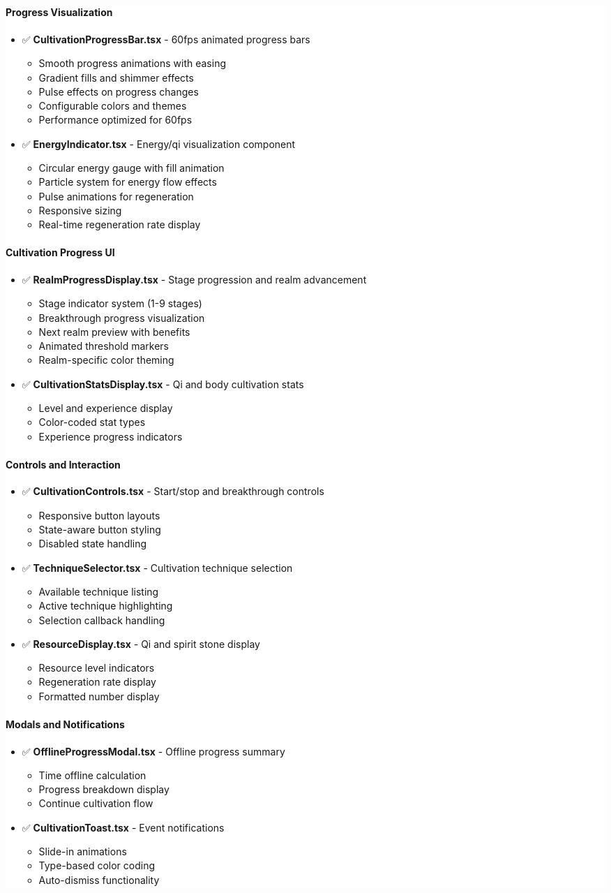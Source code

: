 #### Progress Visualization
- ✅ **CultivationProgressBar.tsx** - 60fps animated progress bars
  - Smooth progress animations with easing
  - Gradient fills and shimmer effects
  - Pulse effects on progress changes
  - Configurable colors and themes
  - Performance optimized for 60fps

- ✅ **EnergyIndicator.tsx** - Energy/qi visualization component
  - Circular energy gauge with fill animation
  - Particle system for energy flow effects
  - Pulse animations for regeneration
  - Responsive sizing
  - Real-time regeneration rate display

#### Cultivation Progress UI
- ✅ **RealmProgressDisplay.tsx** - Stage progression and realm advancement
  - Stage indicator system (1-9 stages)
  - Breakthrough progress visualization
  - Next realm preview with benefits
  - Animated threshold markers
  - Realm-specific color theming

- ✅ **CultivationStatsDisplay.tsx** - Qi and body cultivation stats
  - Level and experience display
  - Color-coded stat types
  - Experience progress indicators

#### Controls and Interaction
- ✅ **CultivationControls.tsx** - Start/stop and breakthrough controls
  - Responsive button layouts
  - State-aware button styling
  - Disabled state handling

- ✅ **TechniqueSelector.tsx** - Cultivation technique selection
  - Available technique listing
  - Active technique highlighting
  - Selection callback handling

- ✅ **ResourceDisplay.tsx** - Qi and spirit stone display
  - Resource level indicators
  - Regeneration rate display
  - Formatted number display

#### Modals and Notifications
- ✅ **OfflineProgressModal.tsx** - Offline progress summary
  - Time offline calculation
  - Progress breakdown display
  - Continue cultivation flow

- ✅ **CultivationToast.tsx** - Event notifications
  - Slide-in animations
  - Type-based color coding
  - Auto-dismiss functionality

